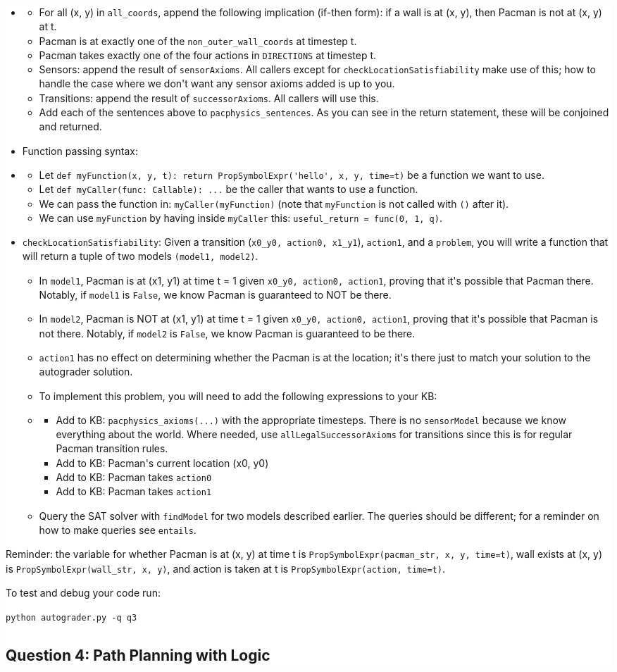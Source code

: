   - - For all (x, y) in `all_coords`, append the following implication (if-then form): if a wall is at (x, y), then Pacman is not at (x, y) at t.
    - Pacman is at exactly one of the `non_outer_wall_coords` at timestep t.
    - Pacman takes exactly one of the four actions in `DIRECTIONS` at timestep t.
    - Sensors: append the result of `sensorAxioms`. All callers except for `checkLocationSatisfiability` make use of this; how to handle the case where we don't want any sensor axioms added is up to you.
    - Transitions: append the result of `successorAxioms`. All callers will use this.
    - Add each of the sentences above to `pacphysics_sentences`. As you can see in the return statement, these will be conjoined and returned.

  - Function passing syntax:

  - - Let `def myFunction(x, y, t): return PropSymbolExpr('hello', x, y, time=t)` be a function we want to use.
    - Let `def myCaller(func: Callable): ...` be the caller that wants to use a function.
    - We can pass the function in: `myCaller(myFunction)` (note that `myFunction` is not called with `()` after it).
    - We can use `myFunction` by having inside `myCaller` this: `useful_return = func(0, 1, q)`.

- `checkLocationSatisfiability`: Given a transition (`x0_y0, action0, x1_y1`), `action1`, and a `problem`, you will write a function that will return a tuple of two models `(model1, model2)`.

  - In `model1`, Pacman is at (x1, y1) at time t = 1 given `x0_y0, action0, action1`, proving that it's possible that Pacman there. Notably, if `model1` is `False`, we know Pacman is guaranteed to NOT be there.

  - In `model2`, Pacman is NOT at (x1, y1) at time t = 1 given `x0_y0, action0, action1`, proving that it's possible that Pacman is not there. Notably, if `model2` is `False`, we know Pacman is guaranteed to be there.

  - `action1` has no effect on determining whether the Pacman is at the location; it's there just to match your solution to the autograder solution.

  - To implement this problem, you will need to add the following expressions to your KB:

  - - Add to KB: `pacphysics_axioms(...)` with the appropriate timesteps. There is no `sensorModel` because we know everything about the world. Where needed, use `allLegalSuccessorAxioms` for transitions since this is for regular Pacman transition rules.
    - Add to KB: Pacman's current location (x0, y0)
    - Add to KB: Pacman takes `action0`
    - Add to KB: Pacman takes `action1`

  - Query the SAT solver with `findModel` for two models described earlier. The queries should be different; for a reminder on how to make queries see `entails`.

Reminder: the variable for whether Pacman is at (x, y) at time t is `PropSymbolExpr(pacman_str, x, y, time=t)`, wall exists at (x, y) is `PropSymbolExpr(wall_str, x, y)`, and action is taken at t is `PropSymbolExpr(action, time=t)`.

To test and debug your code run:

```
python autograder.py -q q3
```



## Question 4: Path Planning with Logic
